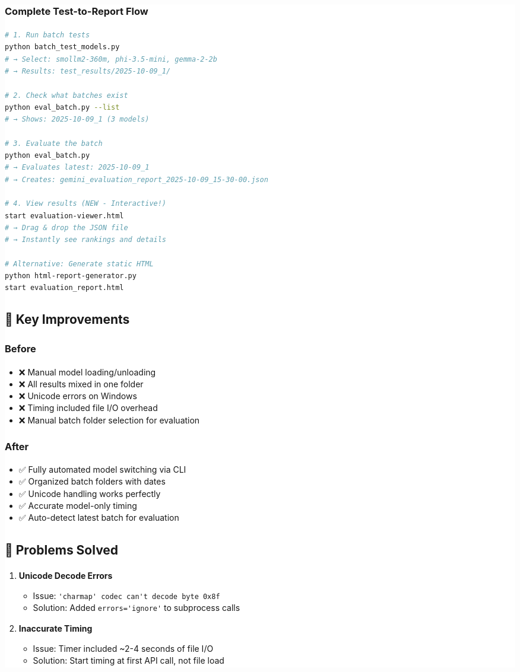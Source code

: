 ### Complete Test-to-Report Flow

```bash
# 1. Run batch tests
python batch_test_models.py
# → Select: smollm2-360m, phi-3.5-mini, gemma-2-2b
# → Results: test_results/2025-10-09_1/

# 2. Check what batches exist
python eval_batch.py --list
# → Shows: 2025-10-09_1 (3 models)

# 3. Evaluate the batch
python eval_batch.py
# → Evaluates latest: 2025-10-09_1
# → Creates: gemini_evaluation_report_2025-10-09_15-30-00.json

# 4. View results (NEW - Interactive!)
start evaluation-viewer.html
# → Drag & drop the JSON file
# → Instantly see rankings and details

# Alternative: Generate static HTML
python html-report-generator.py
start evaluation_report.html
```

## 🎯 Key Improvements

### Before
- ❌ Manual model loading/unloading
- ❌ All results mixed in one folder
- ❌ Unicode errors on Windows
- ❌ Timing included file I/O overhead
- ❌ Manual batch folder selection for evaluation

### After
- ✅ Fully automated model switching via CLI
- ✅ Organized batch folders with dates
- ✅ Unicode handling works perfectly
- ✅ Accurate model-only timing
- ✅ Auto-detect latest batch for evaluation

## 🐛 Problems Solved

1. **Unicode Decode Errors**
   - Issue: `'charmap' codec can't decode byte 0x8f`
   - Solution: Added `errors='ignore'` to subprocess calls

2. **Inaccurate Timing**
   - Issue: Timer included ~2-4 seconds of file I/O
   - Solution: Start timing at first API call, not file load
